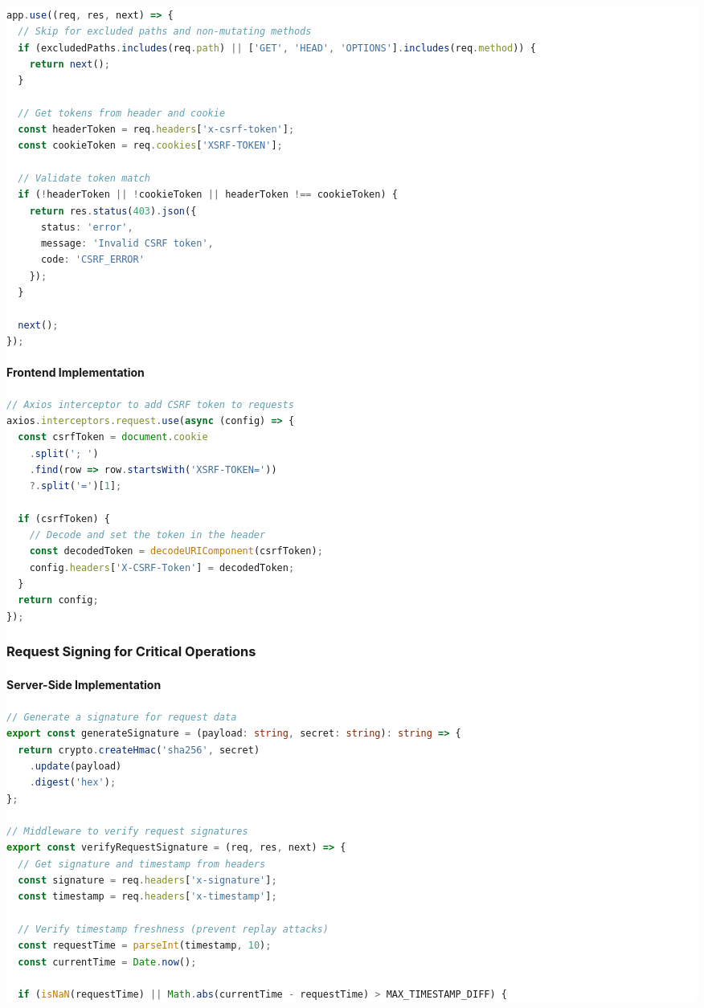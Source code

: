 ```typescript
app.use((req, res, next) => {
  // Skip for excluded paths and non-mutating methods
  if (excludedPaths.includes(req.path) || ['GET', 'HEAD', 'OPTIONS'].includes(req.method)) {
    return next();
  }
  
  // Get tokens from header and cookie
  const headerToken = req.headers['x-csrf-token'];
  const cookieToken = req.cookies['XSRF-TOKEN'];
  
  // Validate token match
  if (!headerToken || !cookieToken || headerToken !== cookieToken) {
    return res.status(403).json({
      status: 'error',
      message: 'Invalid CSRF token',
      code: 'CSRF_ERROR'
    });
  }
  
  next();
});
```

#### Frontend Implementation
```typescript
// Axios interceptor to add CSRF token to requests
axios.interceptors.request.use(async (config) => {
  const csrfToken = document.cookie
    .split('; ')
    .find(row => row.startsWith('XSRF-TOKEN='))
    ?.split('=')[1];

  if (csrfToken) {
    // Decode and set the token in the header
    const decodedToken = decodeURIComponent(csrfToken);
    config.headers['X-CSRF-Token'] = decodedToken;
  }
  return config;
});
```

### Request Signing for Critical Operations

#### Server-Side Implementation
```typescript
// Generate a signature for request data
export const generateSignature = (payload: string, secret: string): string => {
  return crypto.createHmac('sha256', secret)
    .update(payload)
    .digest('hex');
};

// Middleware to verify request signatures
export const verifyRequestSignature = (req, res, next) => {
  // Get signature and timestamp from headers
  const signature = req.headers['x-signature'];
  const timestamp = req.headers['x-timestamp'];
  
  // Verify timestamp freshness (prevent replay attacks)
  const requestTime = parseInt(timestamp, 10);
  const currentTime = Date.now();
  
  if (isNaN(requestTime) || Math.abs(currentTime - requestTime) > MAX_TIMESTAMP_DIFF) {
```